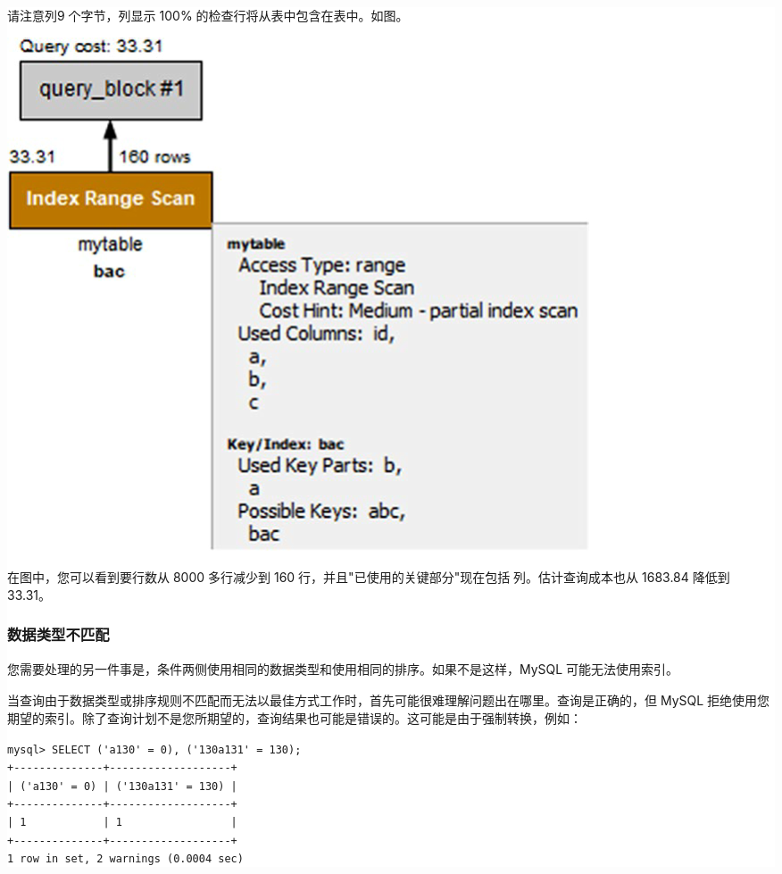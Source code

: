 

请注意列9 个字节，列显示 100% 的检查行将从表中包含在表中。如图。

![](../附图/Figure%2024-4.png)

在图中，您可以看到要行数从 8000 多行减少到 160 行，并且"已使用的关键部分"现在包括 列。估计查询成本也从 1683.84 降低到 33.31。

### 数据类型不匹配

您需要处理的另一件事是，条件两侧使用相同的数据类型和使用相同的排序。如果不是这样，MySQL 可能无法使用索引。

当查询由于数据类型或排序规则不匹配而无法以最佳方式工作时，首先可能很难理解问题出在哪里。查询是正确的，但 MySQL 拒绝使用您期望的索引。除了查询计划不是您所期望的，查询结果也可能是错误的。这可能是由于强制转换，例如：

```
mysql> SELECT ('a130' = 0), ('130a131' = 130);
+--------------+-------------------+
| ('a130' = 0) | ('130a131' = 130) |
+--------------+-------------------+
| 1            | 1                 |
+--------------+-------------------+
1 row in set, 2 warnings (0.0004 sec)
```

